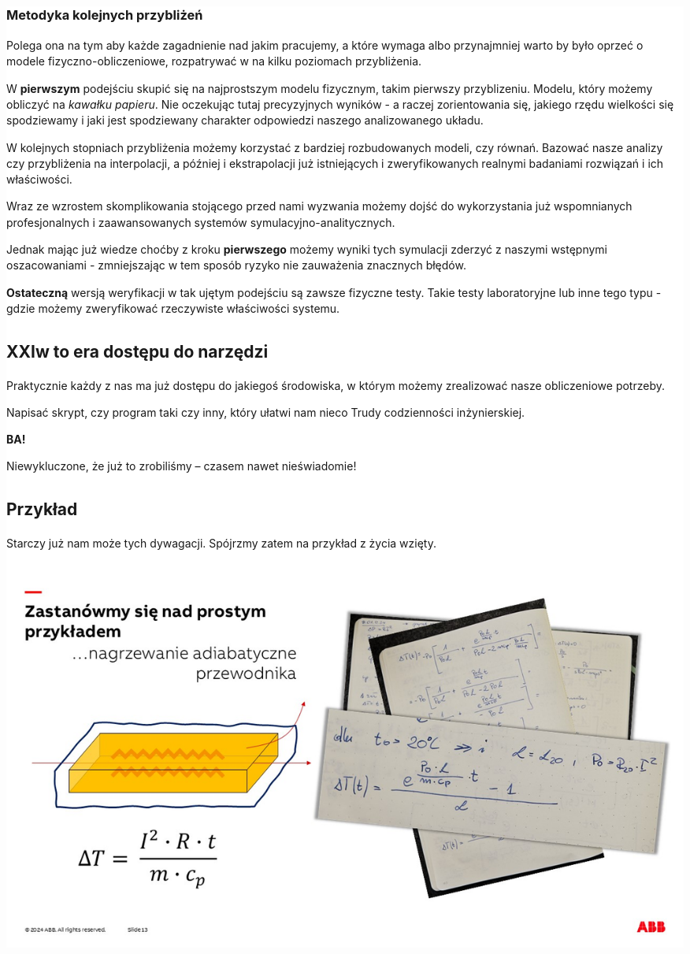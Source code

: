 ### Metodyka kolejnych przybliżeń

Polega ona na tym aby każde zagadnienie nad jakim pracujemy, a które wymaga albo przynajmniej warto by było oprzeć o modele fizyczno-obliczeniowe, rozpatrywać w na kilku poziomach przybliżenia. 

W __pierwszym__ podejściu skupić się na najprostszym modelu fizycznym, takim pierwszy przyblizeniu. Modelu, który możemy obliczyć na _kawałku papieru_. Nie oczekując tutaj precyzyjnych wyników - a raczej zorientowania się, jakiego rzędu wielkości się spodziewamy i jaki jest spodziewany charakter odpowiedzi naszego analizowanego układu. 

W kolejnych stopniach przybliżenia możemy korzystać z bardziej rozbudowanych modeli, czy równań. Bazować nasze analizy czy przybliżenia na interpolacji, a później i ekstrapolacji już istniejących i zweryfikowanych realnymi badaniami rozwiązań i ich właściwości. 

Wraz ze wzrostem skomplikowania stojącego przed nami wyzwania możemy dojść do wykorzystania już wspomnianych profesjonalnych i zaawansowanych systemów symulacyjno-analitycznych. 

Jednak mając już wiedze choćby z kroku __pierwszego__ możemy wyniki tych symulacji zderzyć z naszymi wstępnymi oszacowaniami - zmniejszając w tem sposób ryzyko nie zauważenia znacznych błędów. 

__Ostateczną__ wersją weryfikacji w tak ujętym podejściu są zawsze fizyczne testy. Takie testy laboratoryjne lub inne tego typu - gdzie możemy zweryfikować rzeczywiste właściwości systemu. 

## XXIw to era dostępu do narzędzi

Praktycznie każdy z nas ma już dostępu do jakiegoś środowiska, w którym możemy zrealizować nasze obliczeniowe potrzeby.

Napisać skrypt, czy program taki czy inny, który ułatwi nam nieco Trudy codzienności inżynierskiej. 

__BA!__

Niewykluczone, że już to zrobiliśmy – czasem nawet nieświadomie!

## Przykład

Starczy już nam może tych dywagacji. Spójrzmy zatem na przykład z życia wzięty. 

![Slide13](doc_img/Slide13.JPG)
